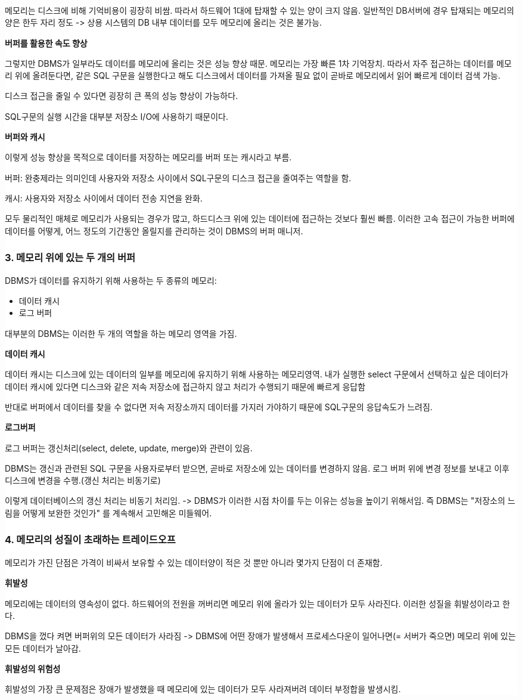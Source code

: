 메모리는 디스크에 비해 기억비용이 굉장히 비쌈. 따라서 하드웨어 1대에 탑재할 수 있는 양이 크지 않음. 일반적인 DB서버에 경우 탑재되는 메모리의 양은 한두 자리 정도 -> 상용 시스템의 DB 내부 데이터를 모두 메모리에 올리는 것은 불가능.

**버퍼를 활용한 속도 향상**

그렇지만 DBMS가 일부라도 데이터를 메모리에 올리는 것은 성능 향상 때문. 메모리는 가장 빠른 1차 기억장치. 따라서 자주 접근하는 데이터를 메모리 위에 올려둔다면, 같은 SQL 구문을 실행한다고 해도 디스크에서 데이터를 가져올 필요 없이 곧바로 메모리에서 읽어 빠르게 데이터 검색 가능.

디스크 접근을 줄일 수 있다면 굉장히 큰 폭의 성능 향상이 가능하다.

SQL구문의 실행 시간을 대부분 저장소 I/O에 사용하기 때문이다.

**버퍼와 캐시**

이렇게 성능 향상을 목적으로 데이터를 저장하는 메모리를 버퍼 또는 캐시라고 부름.

버퍼: 완충제라는 의미인데 사용자와 저장소 사이에서 SQL구문의 디스크 접근을 줄여주는 역할을 함.

캐시: 사용자와 저장소 사이에서 데이터 전송 지연을 완화.

모두 물리적인 매체로 메모리가 사용되는 경우가 많고, 하드디스크 위에 있는 데이터에 접근하는 것보다 훨씬 빠름. 이러한 고속 접근이 가능한 버퍼에 데이터를 어떻게, 어느 정도의 기간동안 올릴지를 관리하는 것이 DBMS의 버퍼 매니저.

### 3. 메모리 위에 있는 두 개의 버퍼

DBMS가 데이터를 유지하기 위해 사용하는 두 종류의 메모리:

- 데이터 캐시
- 로그 버퍼

대부분의 DBMS는 이러한 두 개의 역할을 하는 메모리 영역을 가짐.

**데이터 캐시**

데이터 캐시는 디스크에 있는 데이터의 일부를 메모리에 유지하기 위해 사용하는 메모리영역. 내가 실행한 select 구문에서 선택하고 싶은 데이터가 데이터 캐시에 있다면 디스크와 같은 저속 저장소에 접근하지 않고 처리가 수행되기 때문에 빠르게 응답함

반대로 버퍼에서 데이터를 찾을 수 없다면 저속 저장소까지 데이터를 가지러 가야하기 때문에 SQL구문의 응답속도가 느려짐.

**로그버퍼**

로그 버퍼는 갱신처리(select, delete, update, merge)와 관련이 있음.

DBMS는 갱신과 관련된 SQL 구문을 사용자로부터 받으면, 곧바로 저장소에 있는 데이터를 변경하지 않음. 로그 버퍼 위에 변경 정보를 보내고 이후 디스크에 변경을 수행.(갱신 처리는 비동기로)

이렇게 데이터베이스의 갱신 처리는 비동기 처리임. -> DBMS가 이러한 시점 차이를 두는 이유는 성능을 높이기 위해서임.
즉 DBMS는 "저장소의 느림을 어떻게 보완한 것인가" 를 계속해서 고민해온 미들웨어.

### 4. 메모리의 성질이 초래하는 트레이드오프

메모리가 가진 단점은 가격이 비싸서 보유할 수 있는 데이터양이 적은 것 뿐만 아니라 몇가지 단점이 더 존재함.

**휘발성**

메모리에는 데이터의 영속성이 없다. 하드웨어의 전원을 꺼버리면 메모리 위에 올라가 있는 데이터가 모두 사라진다. 이러한 성질을 휘발성이라고 한다.

DBMS을 껐다 켜면 버퍼위의 모든 데이터가 사라짐 -> DBMS에 어떤 장애가 발생해서 프로세스다운이 일어나면(= 서버가 죽으면) 메모리 위에 있는 모든 데이터가 날아감.

**휘발성의 위험성**

휘발성의 가장 큰 문제점은 장애가 발생했을 때 메모리에 있는 데이터가 모두 사라져버려 데이터 부정합을 발생시킴.
